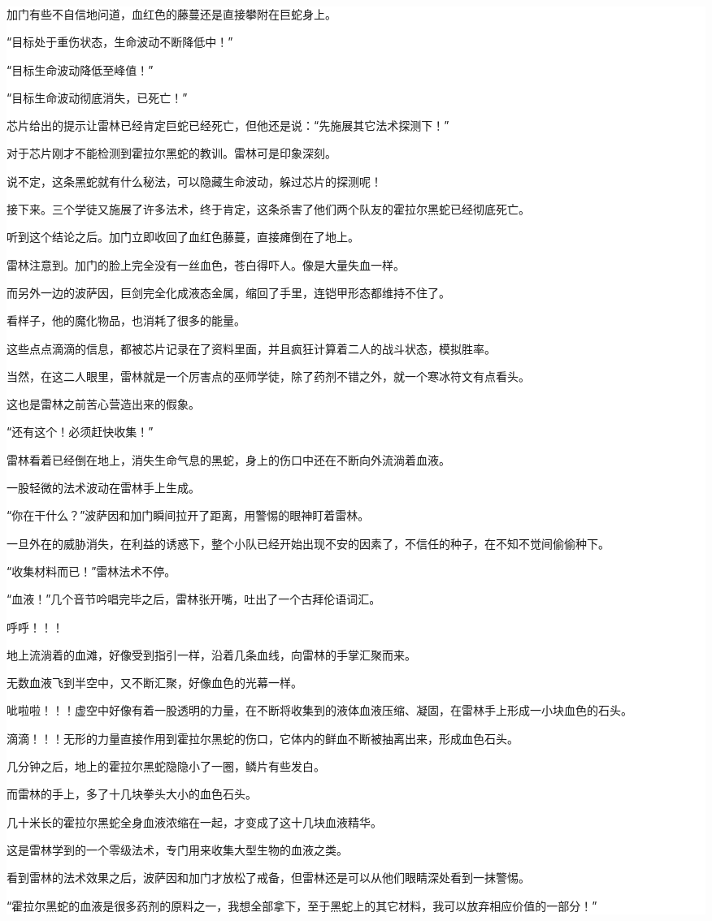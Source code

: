   加门有些不自信地问道，血红色的藤蔓还是直接攀附在巨蛇身上。

  “目标处于重伤状态，生命波动不断降低中！”

  “目标生命波动降低至峰值！”

  “目标生命波动彻底消失，已死亡！”

  芯片给出的提示让雷林已经肯定巨蛇已经死亡，但他还是说：“先施展其它法术探测下！”

  对于芯片刚才不能检测到霍拉尔黑蛇的教训。雷林可是印象深刻。

  说不定，这条黑蛇就有什么秘法，可以隐藏生命波动，躲过芯片的探测呢！

  接下来。三个学徒又施展了许多法术，终于肯定，这条杀害了他们两个队友的霍拉尔黑蛇已经彻底死亡。

  听到这个结论之后。加门立即收回了血红色藤蔓，直接瘫倒在了地上。

  雷林注意到。加门的脸上完全没有一丝血色，苍白得吓人。像是大量失血一样。

  而另外一边的波萨因，巨剑完全化成液态金属，缩回了手里，连铠甲形态都维持不住了。

  看样子，他的魔化物品，也消耗了很多的能量。

  这些点点滴滴的信息，都被芯片记录在了资料里面，并且疯狂计算着二人的战斗状态，模拟胜率。

  当然，在这二人眼里，雷林就是一个厉害点的巫师学徒，除了药剂不错之外，就一个寒冰符文有点看头。

  这也是雷林之前苦心营造出来的假象。

  “还有这个！必须赶快收集！”

  雷林看着已经倒在地上，消失生命气息的黑蛇，身上的伤口中还在不断向外流淌着血液。

  一股轻微的法术波动在雷林手上生成。

  “你在干什么？”波萨因和加门瞬间拉开了距离，用警惕的眼神盯着雷林。

  一旦外在的威胁消失，在利益的诱惑下，整个小队已经开始出现不安的因素了，不信任的种子，在不知不觉间偷偷种下。

  “收集材料而已！”雷林法术不停。

  “血液！”几个音节吟唱完毕之后，雷林张开嘴，吐出了一个古拜伦语词汇。

  呼呼！！！

  地上流淌着的血滩，好像受到指引一样，沿着几条血线，向雷林的手掌汇聚而来。

  无数血液飞到半空中，又不断汇聚，好像血色的光幕一样。

  呲啦啦！！！虚空中好像有着一股透明的力量，在不断将收集到的液体血液压缩、凝固，在雷林手上形成一小块血色的石头。

  滴滴！！！无形的力量直接作用到霍拉尔黑蛇的伤口，它体内的鲜血不断被抽离出来，形成血色石头。

  几分钟之后，地上的霍拉尔黑蛇隐隐小了一圈，鳞片有些发白。

  而雷林的手上，多了十几块拳头大小的血色石头。

  几十米长的霍拉尔黑蛇全身血液浓缩在一起，才变成了这十几块血液精华。

  这是雷林学到的一个零级法术，专门用来收集大型生物的血液之类。

  看到雷林的法术效果之后，波萨因和加门才放松了戒备，但雷林还是可以从他们眼睛深处看到一抹警惕。

  “霍拉尔黑蛇的血液是很多药剂的原料之一，我想全部拿下，至于黑蛇上的其它材料，我可以放弃相应价值的一部分！”

